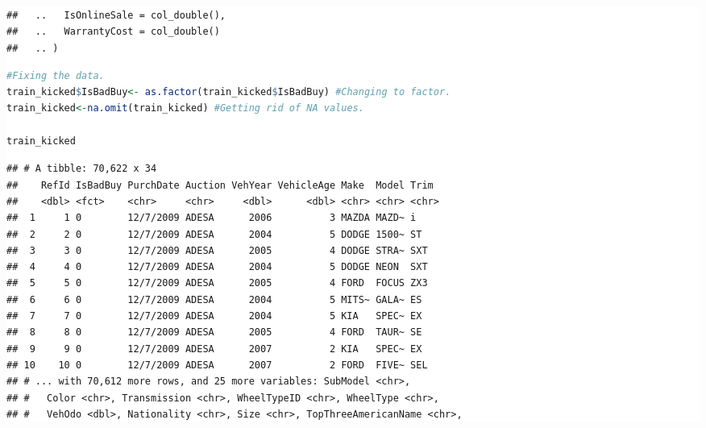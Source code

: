     ##   ..   IsOnlineSale = col_double(),
    ##   ..   WarrantyCost = col_double()
    ##   .. )

``` r
#Fixing the data.
train_kicked$IsBadBuy<- as.factor(train_kicked$IsBadBuy) #Changing to factor.
train_kicked<-na.omit(train_kicked) #Getting rid of NA values.

train_kicked
```

    ## # A tibble: 70,622 x 34
    ##    RefId IsBadBuy PurchDate Auction VehYear VehicleAge Make  Model Trim 
    ##    <dbl> <fct>    <chr>     <chr>     <dbl>      <dbl> <chr> <chr> <chr>
    ##  1     1 0        12/7/2009 ADESA      2006          3 MAZDA MAZD~ i    
    ##  2     2 0        12/7/2009 ADESA      2004          5 DODGE 1500~ ST   
    ##  3     3 0        12/7/2009 ADESA      2005          4 DODGE STRA~ SXT  
    ##  4     4 0        12/7/2009 ADESA      2004          5 DODGE NEON  SXT  
    ##  5     5 0        12/7/2009 ADESA      2005          4 FORD  FOCUS ZX3  
    ##  6     6 0        12/7/2009 ADESA      2004          5 MITS~ GALA~ ES   
    ##  7     7 0        12/7/2009 ADESA      2004          5 KIA   SPEC~ EX   
    ##  8     8 0        12/7/2009 ADESA      2005          4 FORD  TAUR~ SE   
    ##  9     9 0        12/7/2009 ADESA      2007          2 KIA   SPEC~ EX   
    ## 10    10 0        12/7/2009 ADESA      2007          2 FORD  FIVE~ SEL  
    ## # ... with 70,612 more rows, and 25 more variables: SubModel <chr>,
    ## #   Color <chr>, Transmission <chr>, WheelTypeID <chr>, WheelType <chr>,
    ## #   VehOdo <dbl>, Nationality <chr>, Size <chr>, TopThreeAmericanName <chr>,